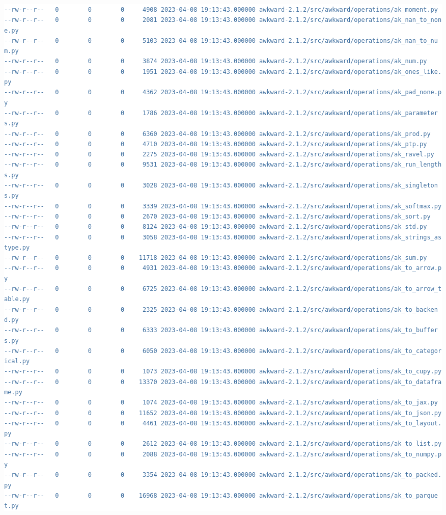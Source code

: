 ```diff
--rw-r--r--   0        0        0     4908 2023-04-08 19:13:43.000000 awkward-2.1.2/src/awkward/operations/ak_moment.py
--rw-r--r--   0        0        0     2081 2023-04-08 19:13:43.000000 awkward-2.1.2/src/awkward/operations/ak_nan_to_none.py
--rw-r--r--   0        0        0     5103 2023-04-08 19:13:43.000000 awkward-2.1.2/src/awkward/operations/ak_nan_to_num.py
--rw-r--r--   0        0        0     3874 2023-04-08 19:13:43.000000 awkward-2.1.2/src/awkward/operations/ak_num.py
--rw-r--r--   0        0        0     1951 2023-04-08 19:13:43.000000 awkward-2.1.2/src/awkward/operations/ak_ones_like.py
--rw-r--r--   0        0        0     4362 2023-04-08 19:13:43.000000 awkward-2.1.2/src/awkward/operations/ak_pad_none.py
--rw-r--r--   0        0        0     1786 2023-04-08 19:13:43.000000 awkward-2.1.2/src/awkward/operations/ak_parameters.py
--rw-r--r--   0        0        0     6360 2023-04-08 19:13:43.000000 awkward-2.1.2/src/awkward/operations/ak_prod.py
--rw-r--r--   0        0        0     4710 2023-04-08 19:13:43.000000 awkward-2.1.2/src/awkward/operations/ak_ptp.py
--rw-r--r--   0        0        0     2275 2023-04-08 19:13:43.000000 awkward-2.1.2/src/awkward/operations/ak_ravel.py
--rw-r--r--   0        0        0     9531 2023-04-08 19:13:43.000000 awkward-2.1.2/src/awkward/operations/ak_run_lengths.py
--rw-r--r--   0        0        0     3028 2023-04-08 19:13:43.000000 awkward-2.1.2/src/awkward/operations/ak_singletons.py
--rw-r--r--   0        0        0     3339 2023-04-08 19:13:43.000000 awkward-2.1.2/src/awkward/operations/ak_softmax.py
--rw-r--r--   0        0        0     2670 2023-04-08 19:13:43.000000 awkward-2.1.2/src/awkward/operations/ak_sort.py
--rw-r--r--   0        0        0     8124 2023-04-08 19:13:43.000000 awkward-2.1.2/src/awkward/operations/ak_std.py
--rw-r--r--   0        0        0     3058 2023-04-08 19:13:43.000000 awkward-2.1.2/src/awkward/operations/ak_strings_astype.py
--rw-r--r--   0        0        0    11718 2023-04-08 19:13:43.000000 awkward-2.1.2/src/awkward/operations/ak_sum.py
--rw-r--r--   0        0        0     4931 2023-04-08 19:13:43.000000 awkward-2.1.2/src/awkward/operations/ak_to_arrow.py
--rw-r--r--   0        0        0     6725 2023-04-08 19:13:43.000000 awkward-2.1.2/src/awkward/operations/ak_to_arrow_table.py
--rw-r--r--   0        0        0     2325 2023-04-08 19:13:43.000000 awkward-2.1.2/src/awkward/operations/ak_to_backend.py
--rw-r--r--   0        0        0     6333 2023-04-08 19:13:43.000000 awkward-2.1.2/src/awkward/operations/ak_to_buffers.py
--rw-r--r--   0        0        0     6050 2023-04-08 19:13:43.000000 awkward-2.1.2/src/awkward/operations/ak_to_categorical.py
--rw-r--r--   0        0        0     1073 2023-04-08 19:13:43.000000 awkward-2.1.2/src/awkward/operations/ak_to_cupy.py
--rw-r--r--   0        0        0    13370 2023-04-08 19:13:43.000000 awkward-2.1.2/src/awkward/operations/ak_to_dataframe.py
--rw-r--r--   0        0        0     1074 2023-04-08 19:13:43.000000 awkward-2.1.2/src/awkward/operations/ak_to_jax.py
--rw-r--r--   0        0        0    11652 2023-04-08 19:13:43.000000 awkward-2.1.2/src/awkward/operations/ak_to_json.py
--rw-r--r--   0        0        0     4461 2023-04-08 19:13:43.000000 awkward-2.1.2/src/awkward/operations/ak_to_layout.py
--rw-r--r--   0        0        0     2612 2023-04-08 19:13:43.000000 awkward-2.1.2/src/awkward/operations/ak_to_list.py
--rw-r--r--   0        0        0     2088 2023-04-08 19:13:43.000000 awkward-2.1.2/src/awkward/operations/ak_to_numpy.py
--rw-r--r--   0        0        0     3354 2023-04-08 19:13:43.000000 awkward-2.1.2/src/awkward/operations/ak_to_packed.py
--rw-r--r--   0        0        0    16968 2023-04-08 19:13:43.000000 awkward-2.1.2/src/awkward/operations/ak_to_parquet.py
```